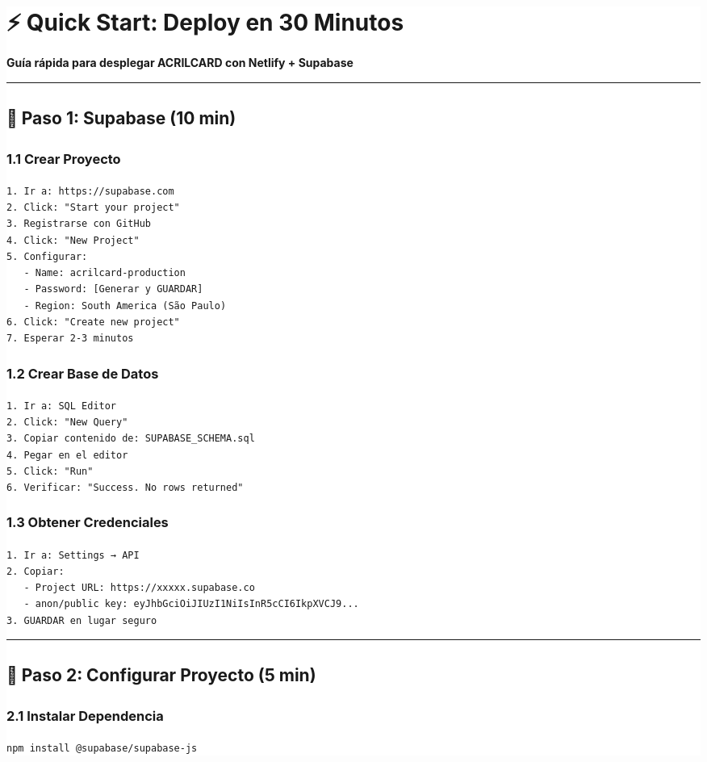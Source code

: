 # ⚡ Quick Start: Deploy en 30 Minutos

**Guía rápida para desplegar ACRILCARD con Netlify + Supabase**

---

## 🎯 Paso 1: Supabase (10 min)

### 1.1 Crear Proyecto
```
1. Ir a: https://supabase.com
2. Click: "Start your project"
3. Registrarse con GitHub
4. Click: "New Project"
5. Configurar:
   - Name: acrilcard-production
   - Password: [Generar y GUARDAR]
   - Region: South America (São Paulo)
6. Click: "Create new project"
7. Esperar 2-3 minutos
```

### 1.2 Crear Base de Datos
```
1. Ir a: SQL Editor
2. Click: "New Query"
3. Copiar contenido de: SUPABASE_SCHEMA.sql
4. Pegar en el editor
5. Click: "Run"
6. Verificar: "Success. No rows returned"
```

### 1.3 Obtener Credenciales
```
1. Ir a: Settings → API
2. Copiar:
   - Project URL: https://xxxxx.supabase.co
   - anon/public key: eyJhbGciOiJIUzI1NiIsInR5cCI6IkpXVCJ9...
3. GUARDAR en lugar seguro
```

---

## 🔧 Paso 2: Configurar Proyecto (5 min)

### 2.1 Instalar Dependencia
```bash
npm install @supabase/supabase-js
```
